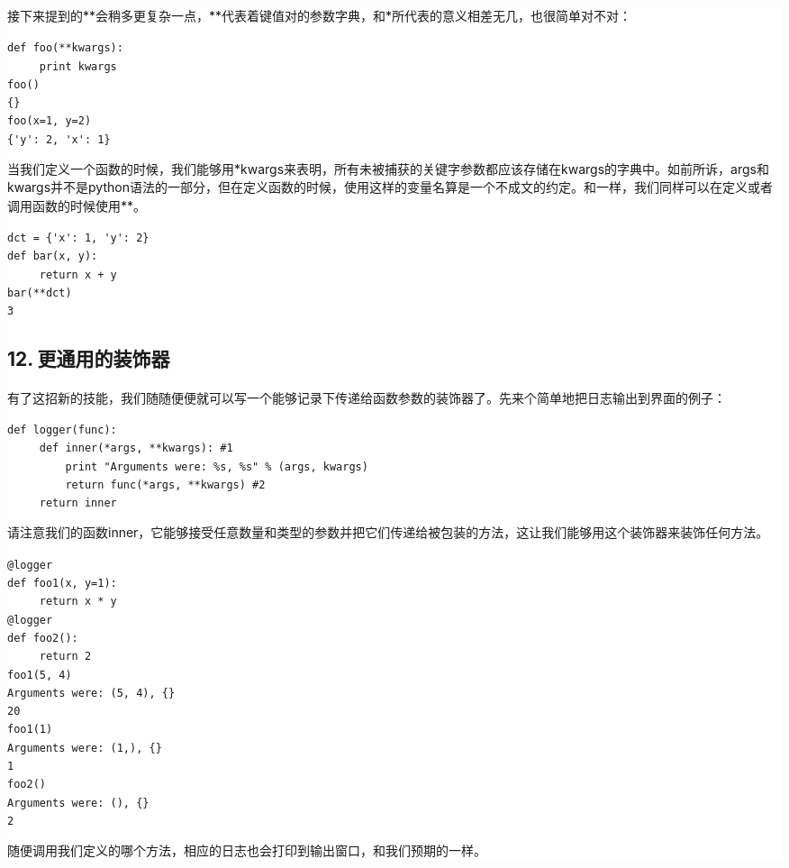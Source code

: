 接下来提到的**会稍多更复杂一点，**代表着键值对的参数字典，和*所代表的意义相差无几，也很简单对不对：

```
def foo(**kwargs):
     print kwargs
foo()
{}
foo(x=1, y=2)
{'y': 2, 'x': 1}
```

当我们定义一个函数的时候，我们能够用*kwargs来表明，所有未被捕获的关键字参数都应该存储在kwargs的字典中。如前所诉，args和kwargs并不是python语法的一部分，但在定义函数的时候，使用这样的变量名算是一个不成文的约定。和一样，我们同样可以在定义或者调用函数的时候使用**。

```
dct = {'x': 1, 'y': 2}
def bar(x, y):
     return x + y
bar(**dct)
3
```

## 12. 更通用的装饰器

有了这招新的技能，我们随随便便就可以写一个能够记录下传递给函数参数的装饰器了。先来个简单地把日志输出到界面的例子：

```
def logger(func):
     def inner(*args, **kwargs): #1
         print "Arguments were: %s, %s" % (args, kwargs)
         return func(*args, **kwargs) #2
     return inner
```

请注意我们的函数inner，它能够接受任意数量和类型的参数并把它们传递给被包装的方法，这让我们能够用这个装饰器来装饰任何方法。

```
@logger
def foo1(x, y=1):
     return x * y
@logger
def foo2():
     return 2
foo1(5, 4)
Arguments were: (5, 4), {}
20
foo1(1)
Arguments were: (1,), {}
1
foo2()
Arguments were: (), {}
2
```

随便调用我们定义的哪个方法，相应的日志也会打印到输出窗口，和我们预期的一样。
